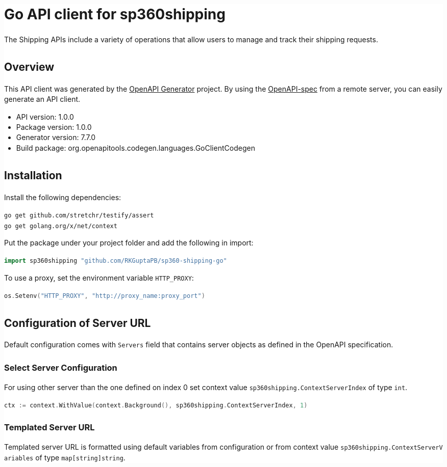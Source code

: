 # Go API client for sp360shipping

The Shipping APIs include a variety of operations that allow users to manage and track their shipping requests.

## Overview
This API client was generated by the [OpenAPI Generator](https://openapi-generator.tech) project.  By using the [OpenAPI-spec](https://www.openapis.org/) from a remote server, you can easily generate an API client.

- API version: 1.0.0
- Package version: 1.0.0
- Generator version: 7.7.0
- Build package: org.openapitools.codegen.languages.GoClientCodegen

## Installation

Install the following dependencies:

```sh
go get github.com/stretchr/testify/assert
go get golang.org/x/net/context
```

Put the package under your project folder and add the following in import:

```go
import sp360shipping "github.com/RKGuptaPB/sp360-shipping-go"
```

To use a proxy, set the environment variable `HTTP_PROXY`:

```go
os.Setenv("HTTP_PROXY", "http://proxy_name:proxy_port")
```

## Configuration of Server URL

Default configuration comes with `Servers` field that contains server objects as defined in the OpenAPI specification.

### Select Server Configuration

For using other server than the one defined on index 0 set context value `sp360shipping.ContextServerIndex` of type `int`.

```go
ctx := context.WithValue(context.Background(), sp360shipping.ContextServerIndex, 1)
```

### Templated Server URL

Templated server URL is formatted using default variables from configuration or from context value `sp360shipping.ContextServerVariables` of type `map[string]string`.

